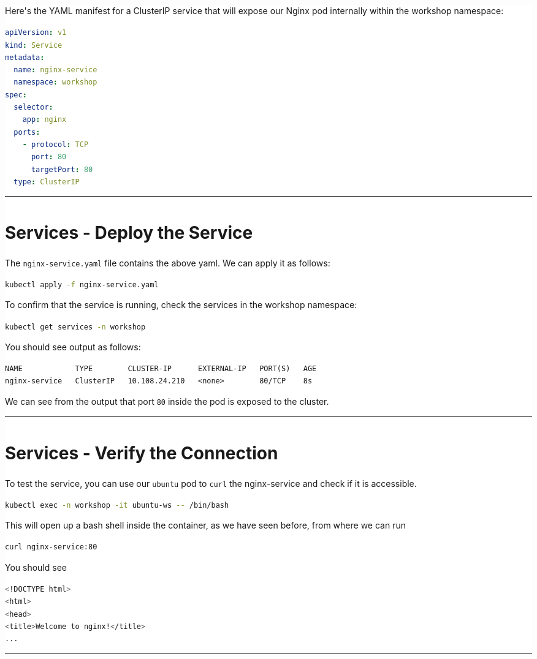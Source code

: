 Here's the YAML manifest for a ClusterIP service that will expose our Nginx pod internally within the workshop namespace:
```yaml
apiVersion: v1
kind: Service
metadata:
  name: nginx-service
  namespace: workshop
spec:
  selector:
    app: nginx
  ports:
    - protocol: TCP
      port: 80
      targetPort: 80
  type: ClusterIP
```
---
# Services - Deploy the Service
The `nginx-service.yaml` file contains the above yaml. We can apply it as follows:
```bash
kubectl apply -f nginx-service.yaml
```
To confirm that the service is running, check the services in the workshop namespace:
```bash
kubectl get services -n workshop
```
You should see output as follows:
```
NAME            TYPE        CLUSTER-IP      EXTERNAL-IP   PORT(S)   AGE
nginx-service   ClusterIP   10.108.24.210   <none>        80/TCP    8s
```
We can see from the output that port `80` inside the pod is exposed to the cluster.

---

# Services - Verify the Connection
To test the service, you can use our `ubuntu` pod to `curl` the nginx-service and check if it is accessible. 


```bash
kubectl exec -n workshop -it ubuntu-ws -- /bin/bash
```
This will open up a bash shell inside the container, as we have seen before, from where we can run
```
curl nginx-service:80
```
You should see
```bash
<!DOCTYPE html>
<html>
<head>
<title>Welcome to nginx!</title>
...
```
---
